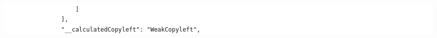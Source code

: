                         ]
                    ],
                    "__calculatedCopyleft": "WeakCopyleft",